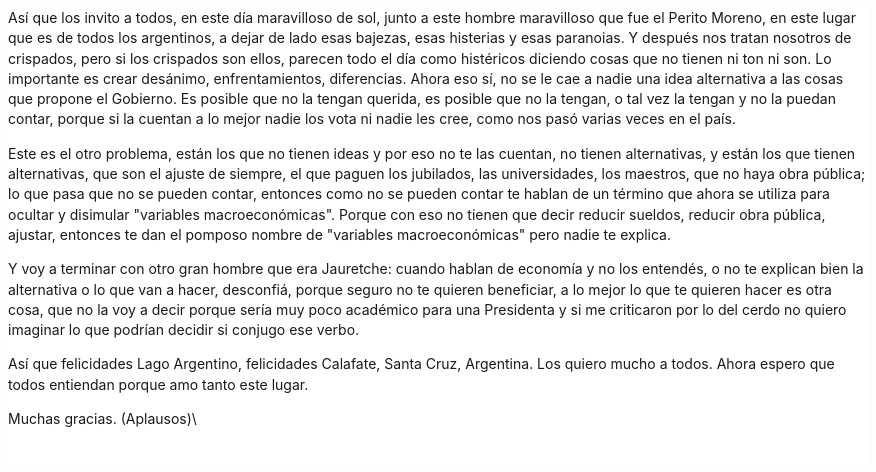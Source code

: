 Así que los invito a todos, en este día maravilloso de sol, junto a este
hombre maravilloso que fue el Perito Moreno, en este lugar que es de
todos los argentinos, a dejar de lado esas bajezas, esas histerias y
esas paranoias. Y después nos tratan nosotros de crispados, pero si los
crispados son ellos, parecen todo el día como histéricos diciendo cosas
que no tienen ni ton ni son. Lo importante es crear desánimo,
enfrentamientos, diferencias. Ahora eso sí, no se le cae a nadie una
idea alternativa a las cosas que propone el Gobierno. Es posible que no
la tengan querida, es posible que no la tengan, o tal vez la tengan y no
la puedan contar, porque si la cuentan a lo mejor nadie los vota ni
nadie les cree, como nos pasó varias veces en el país.

Este es el otro problema, están los que no tienen ideas y por eso no te
las cuentan, no tienen alternativas, y están los que tienen
alternativas, que son el ajuste de siempre, el que paguen los jubilados,
las universidades, los maestros, que no haya obra pública; lo que pasa
que no se pueden contar, entonces como no se pueden contar te hablan de
un término que ahora se utiliza para ocultar y disimular "variables
macroeconómicas". Porque con eso no tienen que decir reducir sueldos,
reducir obra pública, ajustar, entonces te dan el pomposo nombre de
"variables macroeconómicas" pero nadie te explica.

Y voy a terminar con otro gran hombre que era Jauretche: cuando hablan
de economía y no los entendés, o no te explican bien la alternativa o lo
que van a hacer, desconfiá, porque seguro no te quieren beneficiar, a lo
mejor lo que te quieren hacer es otra cosa, que no la voy a decir porque
sería muy poco académico para una Presidenta y si me criticaron por lo
del cerdo no quiero imaginar lo que podrían decidir si conjugo ese
verbo.

Así que felicidades Lago Argentino, felicidades Calafate, Santa Cruz,
Argentina. Los quiero mucho a todos. Ahora espero que todos entiendan
porque amo tanto este lugar.

Muchas gracias. (Aplausos)\

 
